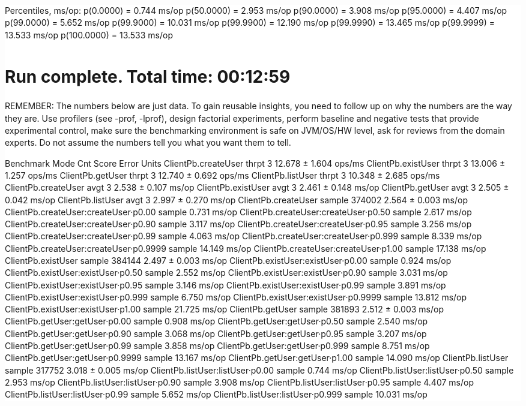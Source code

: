   Percentiles, ms/op:
      p(0.0000) =      0.744 ms/op
     p(50.0000) =      2.953 ms/op
     p(90.0000) =      3.908 ms/op
     p(95.0000) =      4.407 ms/op
     p(99.0000) =      5.652 ms/op
     p(99.9000) =     10.031 ms/op
     p(99.9900) =     12.190 ms/op
     p(99.9990) =     13.465 ms/op
     p(99.9999) =     13.533 ms/op
    p(100.0000) =     13.533 ms/op


# Run complete. Total time: 00:12:59

REMEMBER: The numbers below are just data. To gain reusable insights, you need to follow up on
why the numbers are the way they are. Use profilers (see -prof, -lprof), design factorial
experiments, perform baseline and negative tests that provide experimental control, make sure
the benchmarking environment is safe on JVM/OS/HW level, ask for reviews from the domain experts.
Do not assume the numbers tell you what you want them to tell.

Benchmark                                 Mode     Cnt   Score   Error   Units
ClientPb.createUser                      thrpt       3  12.678 ± 1.604  ops/ms
ClientPb.existUser                       thrpt       3  13.006 ± 1.257  ops/ms
ClientPb.getUser                         thrpt       3  12.740 ± 0.692  ops/ms
ClientPb.listUser                        thrpt       3  10.348 ± 2.685  ops/ms
ClientPb.createUser                       avgt       3   2.538 ± 0.107   ms/op
ClientPb.existUser                        avgt       3   2.461 ± 0.148   ms/op
ClientPb.getUser                          avgt       3   2.505 ± 0.042   ms/op
ClientPb.listUser                         avgt       3   2.997 ± 0.270   ms/op
ClientPb.createUser                     sample  374002   2.564 ± 0.003   ms/op
ClientPb.createUser:createUser·p0.00    sample           0.731           ms/op
ClientPb.createUser:createUser·p0.50    sample           2.617           ms/op
ClientPb.createUser:createUser·p0.90    sample           3.117           ms/op
ClientPb.createUser:createUser·p0.95    sample           3.256           ms/op
ClientPb.createUser:createUser·p0.99    sample           4.063           ms/op
ClientPb.createUser:createUser·p0.999   sample           8.339           ms/op
ClientPb.createUser:createUser·p0.9999  sample          14.149           ms/op
ClientPb.createUser:createUser·p1.00    sample          17.138           ms/op
ClientPb.existUser                      sample  384144   2.497 ± 0.003   ms/op
ClientPb.existUser:existUser·p0.00      sample           0.924           ms/op
ClientPb.existUser:existUser·p0.50      sample           2.552           ms/op
ClientPb.existUser:existUser·p0.90      sample           3.031           ms/op
ClientPb.existUser:existUser·p0.95      sample           3.146           ms/op
ClientPb.existUser:existUser·p0.99      sample           3.891           ms/op
ClientPb.existUser:existUser·p0.999     sample           6.750           ms/op
ClientPb.existUser:existUser·p0.9999    sample          13.812           ms/op
ClientPb.existUser:existUser·p1.00      sample          21.725           ms/op
ClientPb.getUser                        sample  381893   2.512 ± 0.003   ms/op
ClientPb.getUser:getUser·p0.00          sample           0.908           ms/op
ClientPb.getUser:getUser·p0.50          sample           2.540           ms/op
ClientPb.getUser:getUser·p0.90          sample           3.068           ms/op
ClientPb.getUser:getUser·p0.95          sample           3.207           ms/op
ClientPb.getUser:getUser·p0.99          sample           3.858           ms/op
ClientPb.getUser:getUser·p0.999         sample           8.751           ms/op
ClientPb.getUser:getUser·p0.9999        sample          13.167           ms/op
ClientPb.getUser:getUser·p1.00          sample          14.090           ms/op
ClientPb.listUser                       sample  317752   3.018 ± 0.005   ms/op
ClientPb.listUser:listUser·p0.00        sample           0.744           ms/op
ClientPb.listUser:listUser·p0.50        sample           2.953           ms/op
ClientPb.listUser:listUser·p0.90        sample           3.908           ms/op
ClientPb.listUser:listUser·p0.95        sample           4.407           ms/op
ClientPb.listUser:listUser·p0.99        sample           5.652           ms/op
ClientPb.listUser:listUser·p0.999       sample          10.031           ms/op